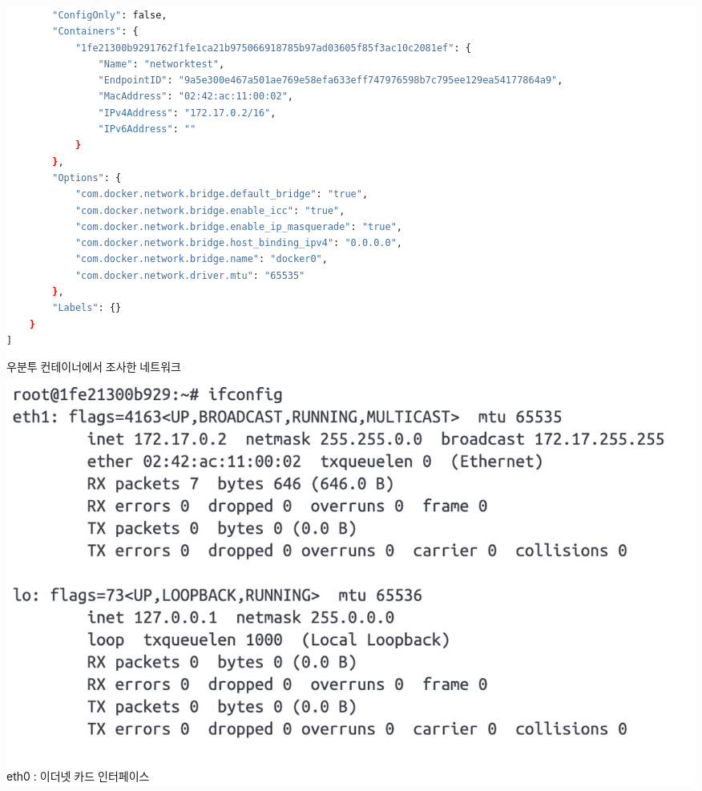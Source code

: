 ```bash
        "ConfigOnly": false,
        "Containers": {
            "1fe21300b9291762f1fe1ca21b975066918785b97ad03605f85f3ac10c2081ef": {
                "Name": "networktest",
                "EndpointID": "9a5e300e467a501ae769e58efa633eff747976598b7c795ee129ea54177864a9",
                "MacAddress": "02:42:ac:11:00:02",
                "IPv4Address": "172.17.0.2/16",
                "IPv6Address": ""
            }
        },
        "Options": {
            "com.docker.network.bridge.default_bridge": "true",
            "com.docker.network.bridge.enable_icc": "true",
            "com.docker.network.bridge.enable_ip_masquerade": "true",
            "com.docker.network.bridge.host_binding_ipv4": "0.0.0.0",
            "com.docker.network.bridge.name": "docker0",
            "com.docker.network.driver.mtu": "65535"
        },
        "Labels": {}
    }
]
```

우분투 컨테이너에서 조사한 네트워크

![image-20240110141908619](./containerIfconfig.png)

eth0 : 이더넷 카드 인터페이스
